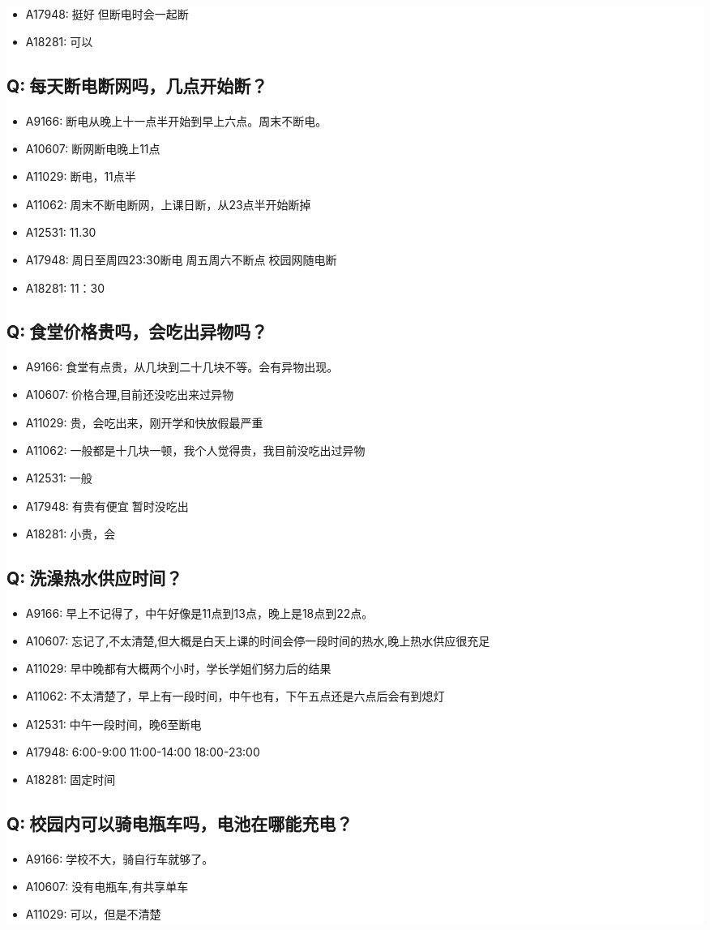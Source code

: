 - A17948: 挺好 但断电时会一起断

- A18281: 可以

## Q: 每天断电断网吗，几点开始断？

- A9166: 断电从晚上十一点半开始到早上六点。周末不断电。

- A10607: 断网断电晚上11点

- A11029: 断电，11点半

- A11062: 周末不断电断网，上课日断，从23点半开始断掉

- A12531: 11.30

- A17948: 周日至周四23:30断电 周五周六不断点 校园网随电断

- A18281: 11：30

## Q: 食堂价格贵吗，会吃出异物吗？

- A9166: 食堂有点贵，从几块到二十几块不等。会有异物出现。

- A10607: 价格合理,目前还没吃出来过异物

- A11029: 贵，会吃出来，刚开学和快放假最严重

- A11062: 一般都是十几块一顿，我个人觉得贵，我目前没吃出过异物

- A12531: 一般

- A17948: 有贵有便宜 暂时没吃出

- A18281: 小贵，会

## Q: 洗澡热水供应时间？

- A9166: 早上不记得了，中午好像是11点到13点，晚上是18点到22点。

- A10607: 忘记了,不太清楚,但大概是白天上课的时间会停一段时间的热水,晚上热水供应很充足

- A11029: 早中晚都有大概两个小时，学长学姐们努力后的结果

- A11062: 不太清楚了，早上有一段时间，中午也有，下午五点还是六点后会有到熄灯

- A12531: 中午一段时间，晚6至断电

- A17948: 6:00-9:00 11:00-14:00 18:00-23:00

- A18281: 固定时间

## Q: 校园内可以骑电瓶车吗，电池在哪能充电？

- A9166: 学校不大，骑自行车就够了。

- A10607: 没有电瓶车,有共享单车

- A11029: 可以，但是不清楚
